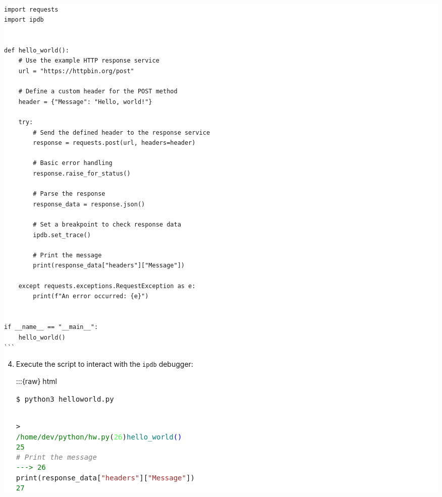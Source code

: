     import requests
    import ipdb


    def hello_world():
        # Use the example HTTP response service
        url = "https://httpbin.org/post"

        # Define a custom header for the POST method
        header = {"Message": "Hello, world!"}

        try:
            # Send the defined header to the response service
            response = requests.post(url, headers=header)

            # Basic error handling
            response.raise_for_status()

            # Parse the response
            response_data = response.json()

            # Set a breakpoint to check response data
            ipdb.set_trace()

            # Print the message
            print(response_data["headers"]["Message"])

        except requests.exceptions.RequestException as e:
            print(f"An error occurred: {e}")


    if __name__ == "__main__":
        hello_world()
    ```

4. Execute the script to interact with the `ipdb` debugger:

    :::{raw} html
    <div class="highlight-default notranslate"><div class="highlight"><pre>$ python3 helloworld.py

    &gt; <span style="color:green">/home/dev/python/hw.py</span>(<span style="color:#52FF52">26</span>)<span style="color:teal">hello_world</span><span style="color:blue">()</span>
        <span style="color:green">25</span>         <span style="font-style:italic;color:grey"># Print the message</span>
    <span style="color:green">---&gt; 26</span>         print(response_data[<span style="color:brown">"headers"</span>][<span style="color:brown">"Message"</span>])
        <span style="color:green">27</span>

